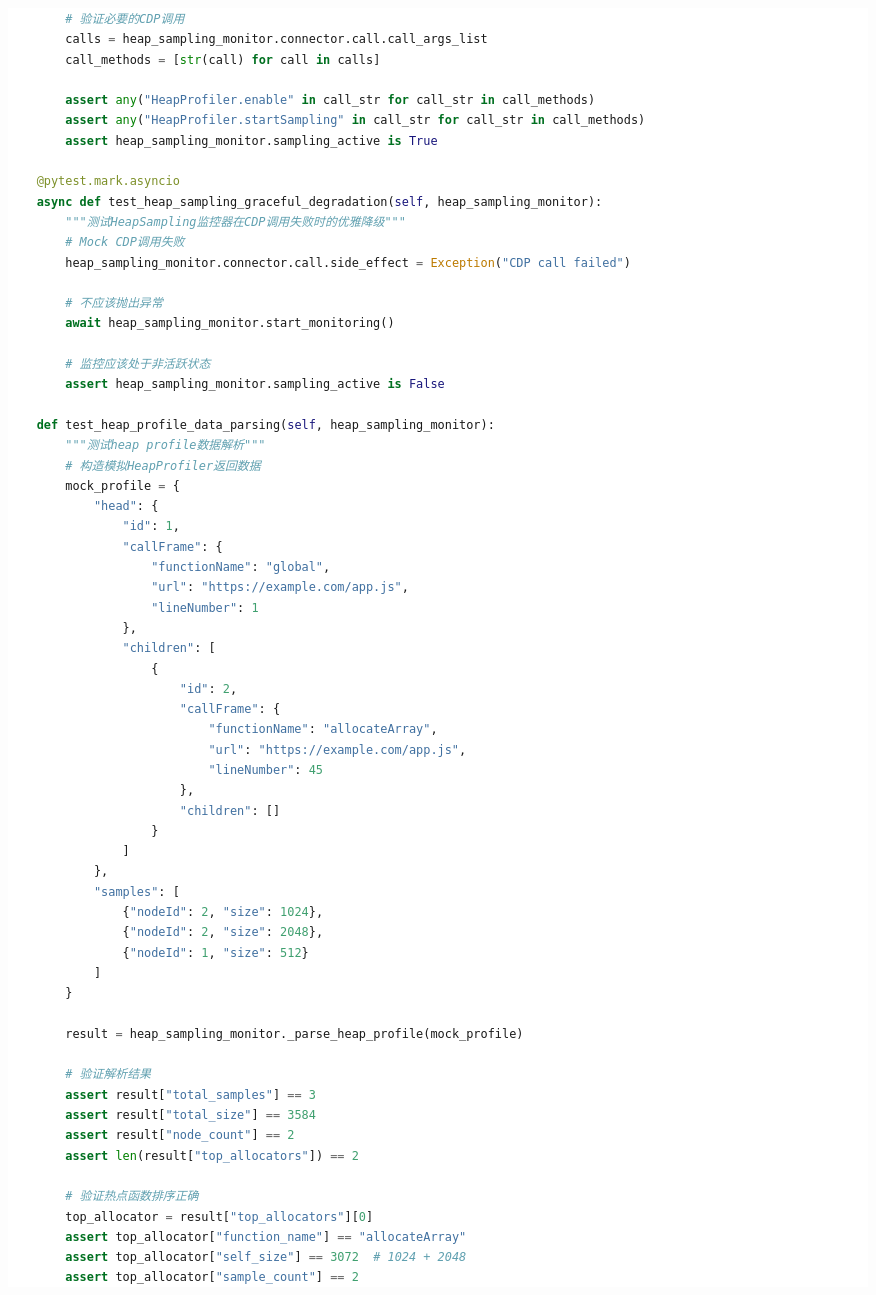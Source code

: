 ```python
        # 验证必要的CDP调用
        calls = heap_sampling_monitor.connector.call.call_args_list
        call_methods = [str(call) for call in calls]
        
        assert any("HeapProfiler.enable" in call_str for call_str in call_methods)
        assert any("HeapProfiler.startSampling" in call_str for call_str in call_methods)
        assert heap_sampling_monitor.sampling_active is True
    
    @pytest.mark.asyncio
    async def test_heap_sampling_graceful_degradation(self, heap_sampling_monitor):
        """测试HeapSampling监控器在CDP调用失败时的优雅降级"""
        # Mock CDP调用失败
        heap_sampling_monitor.connector.call.side_effect = Exception("CDP call failed")
        
        # 不应该抛出异常
        await heap_sampling_monitor.start_monitoring()
        
        # 监控应该处于非活跃状态
        assert heap_sampling_monitor.sampling_active is False
        
    def test_heap_profile_data_parsing(self, heap_sampling_monitor):
        """测试heap profile数据解析"""
        # 构造模拟HeapProfiler返回数据
        mock_profile = {
            "head": {
                "id": 1,
                "callFrame": {
                    "functionName": "global",
                    "url": "https://example.com/app.js",
                    "lineNumber": 1
                },
                "children": [
                    {
                        "id": 2,
                        "callFrame": {
                            "functionName": "allocateArray",
                            "url": "https://example.com/app.js",
                            "lineNumber": 45
                        },
                        "children": []
                    }
                ]
            },
            "samples": [
                {"nodeId": 2, "size": 1024},
                {"nodeId": 2, "size": 2048},
                {"nodeId": 1, "size": 512}
            ]
        }
        
        result = heap_sampling_monitor._parse_heap_profile(mock_profile)
        
        # 验证解析结果
        assert result["total_samples"] == 3
        assert result["total_size"] == 3584
        assert result["node_count"] == 2
        assert len(result["top_allocators"]) == 2
        
        # 验证热点函数排序正确
        top_allocator = result["top_allocators"][0]
        assert top_allocator["function_name"] == "allocateArray"
        assert top_allocator["self_size"] == 3072  # 1024 + 2048
        assert top_allocator["sample_count"] == 2
```